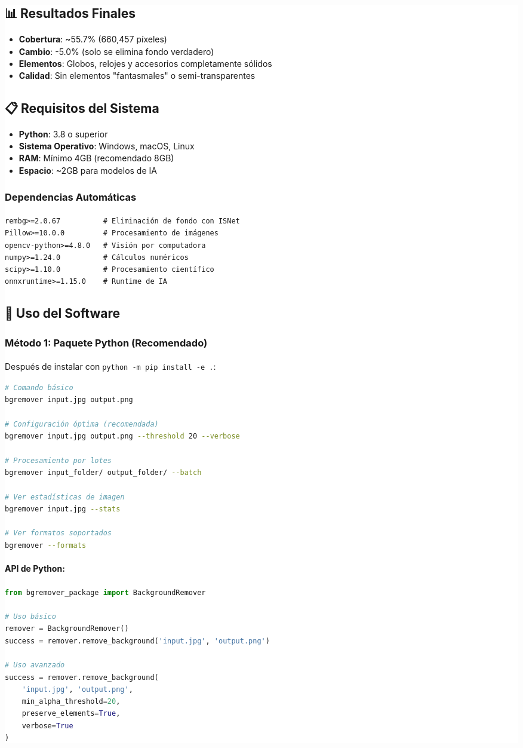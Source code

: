 ## 📊 Resultados Finales

- **Cobertura**: ~55.7% (660,457 píxeles)
- **Cambio**: -5.0% (solo se elimina fondo verdadero)
- **Elementos**: Globos, relojes y accesorios completamente sólidos
- **Calidad**: Sin elementos "fantasmales" o semi-transparentes

## 📋 Requisitos del Sistema

- **Python**: 3.8 o superior
- **Sistema Operativo**: Windows, macOS, Linux
- **RAM**: Mínimo 4GB (recomendado 8GB)
- **Espacio**: ~2GB para modelos de IA

### Dependencias Automáticas
```
rembg>=2.0.67          # Eliminación de fondo con ISNet
Pillow>=10.0.0         # Procesamiento de imágenes
opencv-python>=4.8.0   # Visión por computadora
numpy>=1.24.0          # Cálculos numéricos
scipy>=1.10.0          # Procesamiento científico
onnxruntime>=1.15.0    # Runtime de IA
```

## 🔧 Uso del Software

### Método 1: Paquete Python (Recomendado)

Después de instalar con `python -m pip install -e .`:

```bash
# Comando básico
bgremover input.jpg output.png

# Configuración óptima (recomendada)
bgremover input.jpg output.png --threshold 20 --verbose

# Procesamiento por lotes
bgremover input_folder/ output_folder/ --batch

# Ver estadísticas de imagen
bgremover input.jpg --stats

# Ver formatos soportados
bgremover --formats
```

#### API de Python:
```python
from bgremover_package import BackgroundRemover

# Uso básico
remover = BackgroundRemover()
success = remover.remove_background('input.jpg', 'output.png')

# Uso avanzado
success = remover.remove_background(
    'input.jpg', 'output.png',
    min_alpha_threshold=20,
    preserve_elements=True,
    verbose=True
)

```